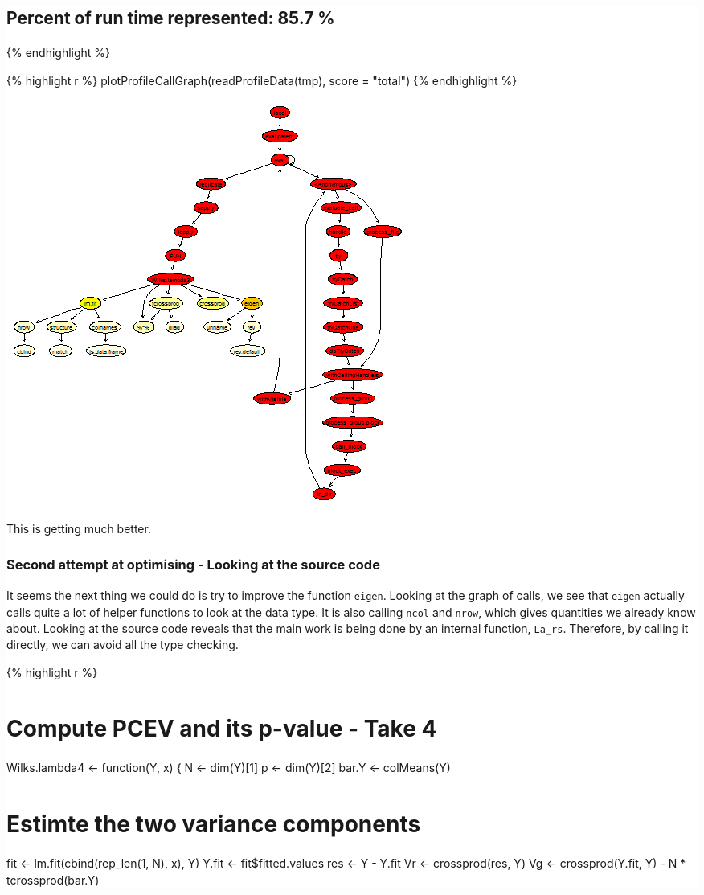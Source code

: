 ## Percent of run time represented: 85.7 %
{% endhighlight %}



{% highlight r %}
plotProfileCallGraph(readProfileData(tmp),
                     score = "total")
{% endhighlight %}

![plot of chunk Wilks3](figure/source/2015-09-10-optimisation-test-case/Wilks3-1.png) 

This is getting much better.

### Second attempt at optimising - Looking at the source code

It seems the next thing we could do is try to improve the function ```eigen```. Looking at the graph of calls, we see that ```eigen``` actually calls quite a lot of helper functions to look at the data type. It is also calling ```ncol``` and ```nrow```, which gives quantities we already know about. Looking at the source code reveals that the main work is being done by an internal function, ```La_rs```. Therefore, by calling it directly, we can avoid all the type checking.


{% highlight r %}
# Compute PCEV and its p-value - Take 4
Wilks.lambda4 <- function(Y, x) {
  N <- dim(Y)[1]
  p <- dim(Y)[2] 
  bar.Y <- colMeans(Y)
  # Estimte the two variance components
  fit <- lm.fit(cbind(rep_len(1, N), x), Y)
  Y.fit <- fit$fitted.values
  res <- Y - Y.fit
  Vr <- crossprod(res, Y)
  Vg <- crossprod(Y.fit, Y) - N * tcrossprod(bar.Y)